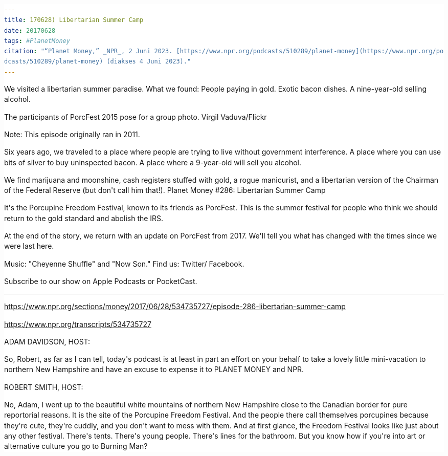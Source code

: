 ```yaml
---
title: 170628) Libertarian Summer Camp
date: 20170628
tags: #PlanetMoney
citation: "“Planet Money,” _NPR_, 2 Juni 2023. [https://www.npr.org/podcasts/510289/planet-money](https://www.npr.org/podcasts/510289/planet-money) (diakses 4 Juni 2023)."
---
```


We visited a libertarian summer paradise. What we found: People paying in gold. Exotic bacon dishes. A nine-year-old selling alcohol.



The participants of PorcFest 2015 pose for a group photo.
Virgil Vaduva/Flickr

Note: This episode originally ran in 2011.

Six years ago, we traveled to a place where people are trying to live without government interference. A place where you can use bits of silver to buy uninspected bacon. A place where a 9-year-old will sell you alcohol.

We find marijuana and moonshine, cash registers stuffed with gold, a rogue manicurist, and a libertarian version of the Chairman of the Federal Reserve (but don't call him that!).
Planet Money
#286: Libertarian Summer Camp

It's the Porcupine Freedom Festival, known to its friends as PorcFest. This is the summer festival for people who think we should return to the gold standard and abolish the IRS.

At the end of the story, we return with an update on PorcFest from 2017. We'll tell you what has changed with the times since we were last here.

Music: "Cheyenne Shuffle" and "Now Son." Find us: Twitter/ Facebook.

Subscribe to our show on Apple Podcasts or PocketCast. 

----

https://www.npr.org/sections/money/2017/06/28/534735727/episode-286-libertarian-summer-camp

https://www.npr.org/transcripts/534735727



ADAM DAVIDSON, HOST:

So, Robert, as far as I can tell, today's podcast is at least in part an effort on your behalf to take a lovely little mini-vacation to northern New Hampshire and have an excuse to expense it to PLANET MONEY and NPR.

ROBERT SMITH, HOST:

No, Adam, I went up to the beautiful white mountains of northern New Hampshire close to the Canadian border for pure reportorial reasons. It is the site of the Porcupine Freedom Festival. And the people there call themselves porcupines because they're cute, they're cuddly, and you don't want to mess with them. And at first glance, the Freedom Festival looks like just about any other festival. There's tents. There's young people. There's lines for the bathroom. But you know how if you're into art or alternative culture you go to Burning Man?
